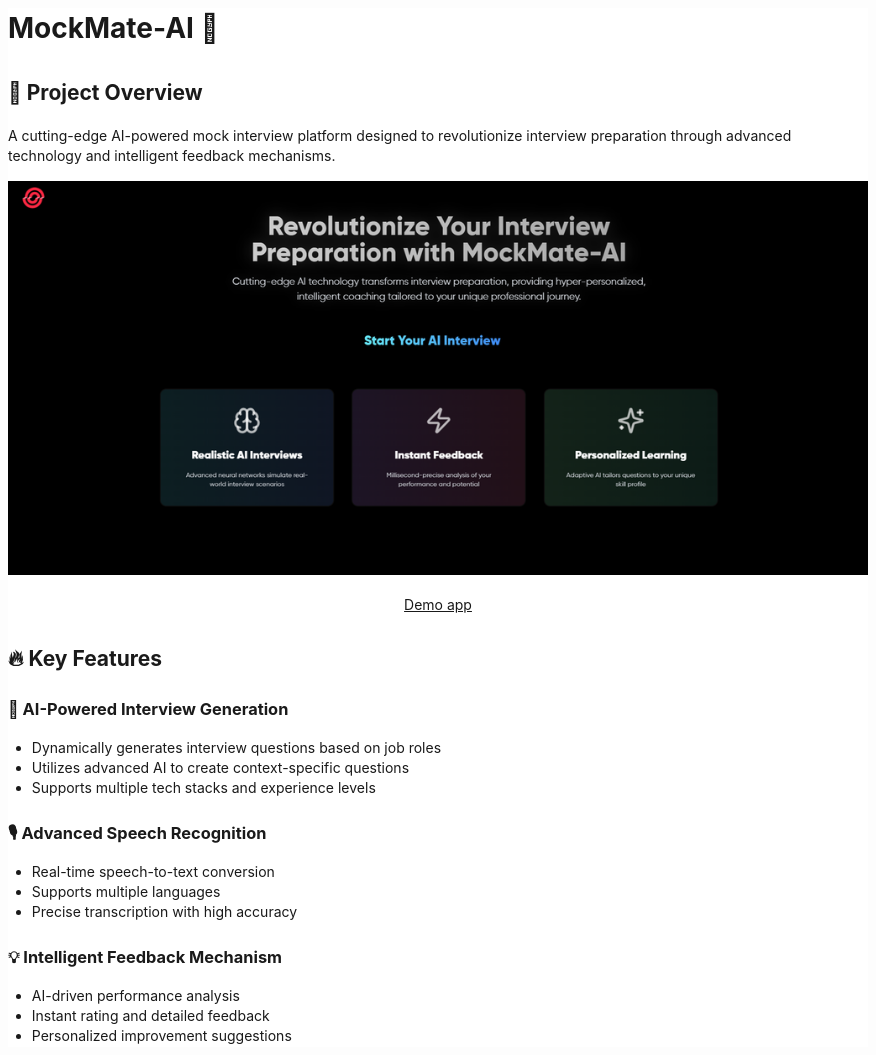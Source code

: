 # MockMate-AI 🚀

## 🌟 Project Overview

A cutting-edge AI-powered mock interview platform designed to revolutionize interview preparation through advanced technology and intelligent feedback mechanisms.

![Project Banner](Banner.png)

<p align="center">
  <a href="https://mock-mate-ai-psi.vercel.app/">Demo app</a>
</p>

## 🔥 Key Features

### 🤖 AI-Powered Interview Generation
- Dynamically generates interview questions based on job roles
- Utilizes advanced AI to create context-specific questions
- Supports multiple tech stacks and experience levels

### 🎙️ Advanced Speech Recognition
- Real-time speech-to-text conversion
- Supports multiple languages
- Precise transcription with high accuracy

### 💡 Intelligent Feedback Mechanism
- AI-driven performance analysis
- Instant rating and detailed feedback
- Personalized improvement suggestions
